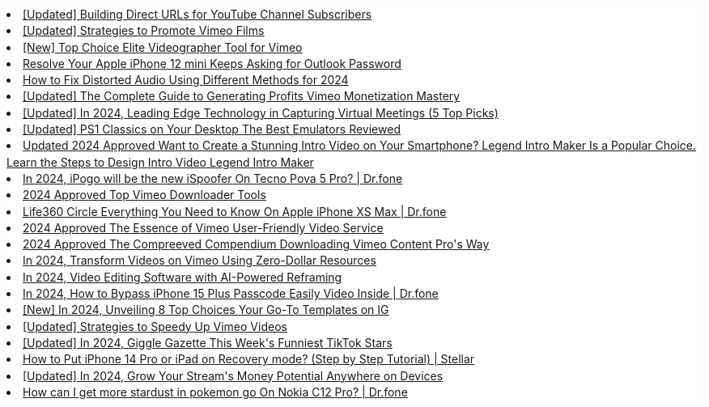 <li><a href="https://youtube-videos.techidaily.com/updated-building-direct-urls-for-youtube-channel-subscribers/"><u>[Updated] Building Direct URLs for YouTube Channel Subscribers</u></a></li>
<li><a href="https://vimeo-videos.techidaily.com/updated-strategies-to-promote-vimeo-films/"><u>[Updated] Strategies to Promote Vimeo Films</u></a></li>
<li><a href="https://vimeo-videos.techidaily.com/new-top-choice-elite-videographer-tool-for-vimeo/"><u>[New] Top Choice  Elite Videographer Tool for Vimeo</u></a></li>
<li><a href="https://ios-unlock.techidaily.com/resolve-your-apple-iphone-12-mini-keeps-asking-for-outlook-password-by-drfone-ios/"><u>Resolve Your Apple iPhone 12 mini Keeps Asking for Outlook Password</u></a></li>
<li><a href="https://audio-editing.techidaily.com/how-to-fix-distorted-audio-using-different-methods-for-2024/"><u>How to Fix Distorted Audio Using Different Methods for 2024</u></a></li>
<li><a href="https://vimeo-videos.techidaily.com/updated-the-complete-guide-to-generating-profits-vimeo-monetization-mastery/"><u>[Updated] The Complete Guide to Generating Profits  Vimeo Monetization Mastery</u></a></li>
<li><a href="https://screen-capture.techidaily.com/updated-in-2024-leading-edge-technology-in-capturing-virtual-meetings-5-top-picks/"><u>[Updated] In 2024, Leading Edge Technology in Capturing Virtual Meetings (5 Top Picks)</u></a></li>
<li><a href="https://video-capture.techidaily.com/updated-ps1-classics-on-your-desktop-the-best-emulators-reviewed/"><u>[Updated] PS1 Classics on Your Desktop  The Best Emulators Reviewed</u></a></li>
<li><a href="https://ai-video-editing.techidaily.com/updated-2024-approved-want-to-create-a-stunning-intro-video-on-your-smartphone-legend-intro-maker-is-a-popular-choice-learn-the-steps-to-design-intro-video-/"><u>Updated 2024 Approved Want to Create a Stunning Intro Video on Your Smartphone? Legend Intro Maker Is a Popular Choice. Learn the Steps to Design Intro Video Legend Intro Maker</u></a></li>
<li><a href="https://android-pokemon-go.techidaily.com/in-2024-ipogo-will-be-the-new-ispoofer-on-tecno-pova-5-pro-drfone-by-drfone-virtual-android/"><u>In 2024, iPogo will be the new iSpoofer On Tecno Pova 5 Pro? | Dr.fone</u></a></li>
<li><a href="https://vimeo-videos.techidaily.com/2024-approved-top-vimeo-downloader-tools/"><u>2024 Approved  Top Vimeo Downloader Tools</u></a></li>
<li><a href="https://fake-location.techidaily.com/life360-circle-everything-you-need-to-know-on-apple-iphone-xs-max-drfone-by-drfone-virtual-ios/"><u>Life360 Circle Everything You Need to Know On Apple iPhone XS Max | Dr.fone</u></a></li>
<li><a href="https://vimeo-videos.techidaily.com/2024-approved-the-essence-of-vimeo-user-friendly-video-service/"><u>2024 Approved  The Essence of Vimeo  User-Friendly Video Service</u></a></li>
<li><a href="https://vimeo-videos.techidaily.com/2024-approved-the-compreeved-compendium-downloading-vimeo-content-pros-way/"><u>2024 Approved  The Compreeved Compendium  Downloading Vimeo Content Pro's Way</u></a></li>
<li><a href="https://vimeo-videos.techidaily.com/in-2024-transform-videos-on-vimeo-using-zero-dollar-resources/"><u>In 2024, Transform Videos on Vimeo Using Zero-Dollar Resources</u></a></li>
<li><a href="https://ai-video-apps.techidaily.com/in-2024-video-editing-software-with-ai-powered-reframing/"><u>In 2024, Video Editing Software with AI-Powered Reframing</u></a></li>
<li><a href="https://iphone-unlock.techidaily.com/in-2024-how-to-bypass-iphone-15-plus-passcode-easily-video-inside-drfone-by-drfone-ios/"><u>In 2024, How to Bypass iPhone 15 Plus Passcode Easily Video Inside | Dr.fone</u></a></li>
<li><a href="https://instagram-videos.techidaily.com/new-in-2024-unveiling-8-top-choices-your-go-to-templates-on-ig/"><u>[New] In 2024, Unveiling 8 Top Choices  Your Go-To Templates on IG</u></a></li>
<li><a href="https://vimeo-videos.techidaily.com/updated-strategies-to-speedy-up-vimeo-videos/"><u>[Updated] Strategies to Speedy Up Vimeo Videos</u></a></li>
<li><a href="https://tiktok-videos.techidaily.com/updated-in-2024-giggle-gazette-this-weeks-funniest-tiktok-stars/"><u>[Updated] In 2024, Giggle Gazette  This Week's Funniest TikTok Stars</u></a></li>
<li><a href="https://blog-min.techidaily.com/how-to-put-iphone-14-pro-or-ipad-on-recovery-mode-step-by-step-tutorial-stellar-by-stellar-data-recovery-ios-iphone-data-recovery/"><u>How to Put iPhone 14 Pro or iPad on Recovery mode? (Step by Step Tutorial) | Stellar</u></a></li>
<li><a href="https://eaxpv-info.techidaily.com/updated-in-2024-grow-your-streams-money-potential-anywhere-on-devices/"><u>[Updated] In 2024, Grow Your Stream's Money Potential Anywhere on Devices</u></a></li>
<li><a href="https://android-pokemon-go.techidaily.com/how-can-i-get-more-stardust-in-pokemon-go-on-nokia-c12-pro-drfone-by-drfone-virtual-android/"><u>How can I get more stardust in pokemon go On Nokia C12 Pro? | Dr.fone</u></a></li>